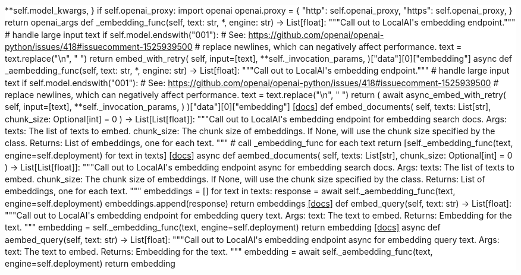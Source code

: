 **self.model_kwargs,             }             if self.openai_proxy:                 import openai                      openai.proxy = {                     "http": self.openai_proxy,                     "https": self.openai_proxy,                 }             return openai_args              def _embedding_func(self, text: str, *, engine: str) -> List[float]:             """Call out to LocalAI's embedding endpoint."""             # handle large input text             if self.model.endswith("001"):                 # See: https://github.com/openai/openai-python/issues/418#issuecomment-1525939500                 # replace newlines, which can negatively affect performance.                 text = text.replace("\n", " ")             return embed_with_retry(                 self,                 input=[text],                 **self._invocation_params,             )["data"][0]["embedding"]              async def _aembedding_func(self, text: str, *, engine: str) -> List[float]:             """Call out to LocalAI's embedding endpoint."""             # handle large input text             if self.model.endswith("001"):                 # See: https://github.com/openai/openai-python/issues/418#issuecomment-1525939500                 # replace newlines, which can negatively affect performance.                 text = text.replace("\n", " ")             return (                 await async_embed_with_retry(                     self,                     input=[text],                     **self._invocation_params,                 )             )["data"][0]["embedding"]                         [[docs]](https://python.langchain.com/api_reference/community/embeddings/langchain_community.embeddings.localai.LocalAIEmbeddings.html#langchain_community.embeddings.localai.LocalAIEmbeddings.embed_documents)         def embed_documents(             self, texts: List[str], chunk_size: Optional[int] = 0         ) -> List[List[float]]:             """Call out to LocalAI's embedding endpoint for embedding search docs.                  Args:                 texts: The list of texts to embed.                 chunk_size: The chunk size of embeddings. If None, will use the chunk size                     specified by the class.                  Returns:                 List of embeddings, one for each text.             """             # call _embedding_func for each text             return [self._embedding_func(text, engine=self.deployment) for text in texts]                                        [[docs]](https://python.langchain.com/api_reference/community/embeddings/langchain_community.embeddings.localai.LocalAIEmbeddings.html#langchain_community.embeddings.localai.LocalAIEmbeddings.aembed_documents)         async def aembed_documents(             self, texts: List[str], chunk_size: Optional[int] = 0         ) -> List[List[float]]:             """Call out to LocalAI's embedding endpoint async for embedding search docs.                  Args:                 texts: The list of texts to embed.                 chunk_size: The chunk size of embeddings. If None, will use the chunk size                     specified by the class.                  Returns:                 List of embeddings, one for each text.             """             embeddings = []             for text in texts:                 response = await self._aembedding_func(text, engine=self.deployment)                 embeddings.append(response)             return embeddings
[[docs]](https://python.langchain.com/api_reference/community/embeddings/langchain_community.embeddings.localai.LocalAIEmbeddings.html#langchain_community.embeddings.localai.LocalAIEmbeddings.embed_query)         def embed_query(self, text: str) -> List[float]:             """Call out to LocalAI's embedding endpoint for embedding query text.                  Args:                 text: The text to embed.                  Returns:                 Embedding for the text.             """             embedding = self._embedding_func(text, engine=self.deployment)             return embedding                                        [[docs]](https://python.langchain.com/api_reference/community/embeddings/langchain_community.embeddings.localai.LocalAIEmbeddings.html#langchain_community.embeddings.localai.LocalAIEmbeddings.aembed_query)         async def aembed_query(self, text: str) -> List[float]:             """Call out to LocalAI's embedding endpoint async for embedding query text.                  Args:                 text: The text to embed.                  Returns:                 Embedding for the text.             """             embedding = await self._aembedding_func(text, engine=self.deployment)             return embedding
